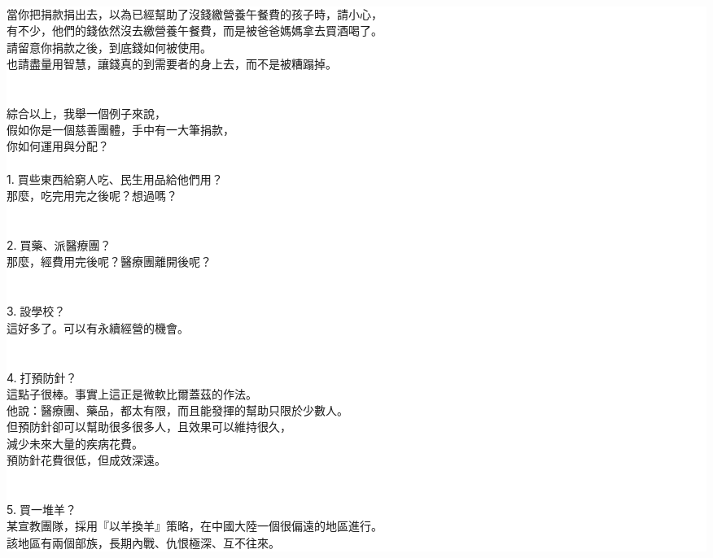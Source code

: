 <div>當你把捐款捐出去，以為已經幫助了沒錢繳營養午餐費的孩子時，請小心，</div>

<div>有不少，他們的錢依然沒去繳營養午餐費，而是被爸爸媽媽拿去買酒喝了。</div>

<div>請留意你捐款之後，到底錢如何被使用。</div>

<div>也請盡量用智慧，讓錢真的到需要者的身上去，而不是被糟蹋掉。</div>

<div>&nbsp;</div>

<div>&nbsp;</div>

<div>綜合以上，我舉一個例子來說，</div>

<div>假如你是一個慈善團體，手中有一大筆捐款，</div>

<div>你如何運用與分配？</div>

<div>&nbsp;</div>

<div>1.<span style="white-space:pre"> </span>買些東西給窮人吃、民生用品給他們用？</div>

<div>那麼，吃完用完之後呢？想過嗎？</div>

<div>&nbsp;</div>

<div>&nbsp;</div>

<div>2.<span style="white-space:pre"> </span>買藥、派醫療團？</div>

<div>那麼，經費用完後呢？醫療團離開後呢？</div>

<div>&nbsp;</div>

<div>&nbsp;</div>

<div>3.<span style="white-space:pre"> </span>設學校？</div>

<div>這好多了。可以有永續經營的機會。</div>

<div>&nbsp;</div>

<div>&nbsp;</div>

<div>4.<span style="white-space:pre"> </span>打預防針？</div>

<div>這點子很棒。事實上這正是微軟比爾蓋茲的作法。</div>

<div>他說：醫療團、藥品，都太有限，而且能發揮的幫助只限於少數人。</div>

<div>但預防針卻可以幫助很多很多人，且效果可以維持很久，</div>

<div>減少未來大量的疾病花費。</div>

<div>預防針花費很低，但成效深遠。</div>

<div>&nbsp;</div>

<div>&nbsp;</div>

<div>5.<span style="white-space:pre"> </span>買一堆羊？</div>

<div>某宣教團隊，採用『以羊換羊』策略，在中國大陸一個很偏遠的地區進行。</div>

<div>該地區有兩個部族，長期內戰、仇恨極深、互不往來。</div>
